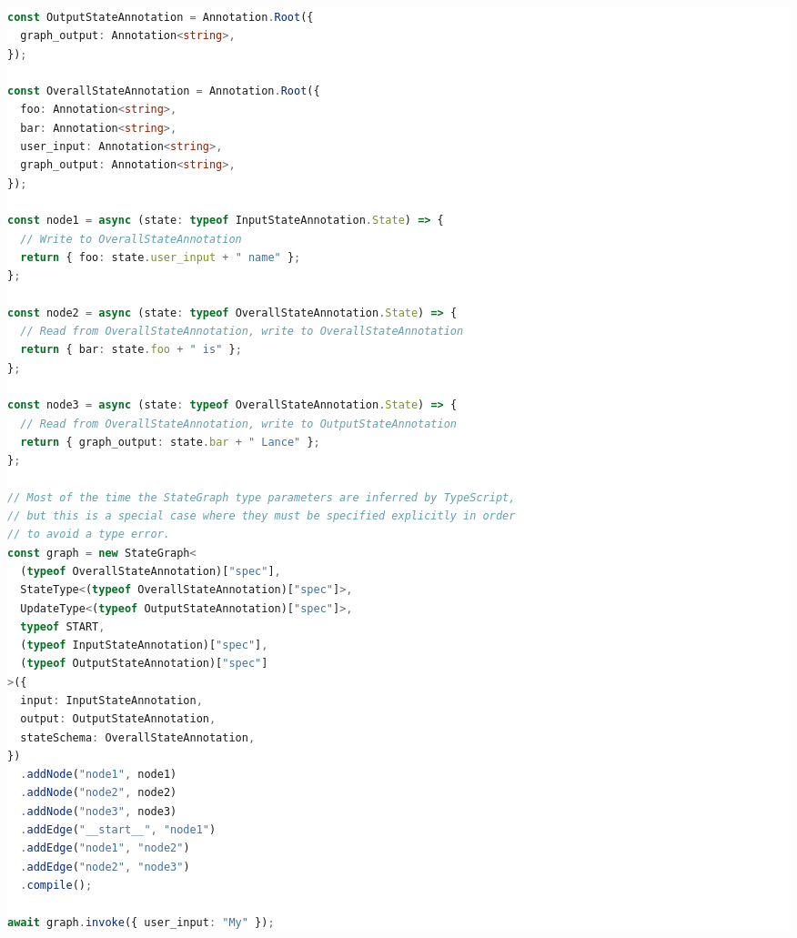 ```ts
const OutputStateAnnotation = Annotation.Root({
  graph_output: Annotation<string>,
});

const OverallStateAnnotation = Annotation.Root({
  foo: Annotation<string>,
  bar: Annotation<string>,
  user_input: Annotation<string>,
  graph_output: Annotation<string>,
});

const node1 = async (state: typeof InputStateAnnotation.State) => {
  // Write to OverallStateAnnotation
  return { foo: state.user_input + " name" };
};

const node2 = async (state: typeof OverallStateAnnotation.State) => {
  // Read from OverallStateAnnotation, write to OverallStateAnnotation
  return { bar: state.foo + " is" };
};

const node3 = async (state: typeof OverallStateAnnotation.State) => {
  // Read from OverallStateAnnotation, write to OutputStateAnnotation
  return { graph_output: state.bar + " Lance" };
};

// Most of the time the StateGraph type parameters are inferred by TypeScript,
// but this is a special case where they must be specified explicitly in order
// to avoid a type error.
const graph = new StateGraph<
  (typeof OverallStateAnnotation)["spec"],
  StateType<(typeof OverallStateAnnotation)["spec"]>,
  UpdateType<(typeof OutputStateAnnotation)["spec"]>,
  typeof START,
  (typeof InputStateAnnotation)["spec"],
  (typeof OutputStateAnnotation)["spec"]
>({
  input: InputStateAnnotation,
  output: OutputStateAnnotation,
  stateSchema: OverallStateAnnotation,
})
  .addNode("node1", node1)
  .addNode("node2", node2)
  .addNode("node3", node3)
  .addEdge("__start__", "node1")
  .addEdge("node1", "node2")
  .addEdge("node2", "node3")
  .compile();

await graph.invoke({ user_input: "My" });
```
